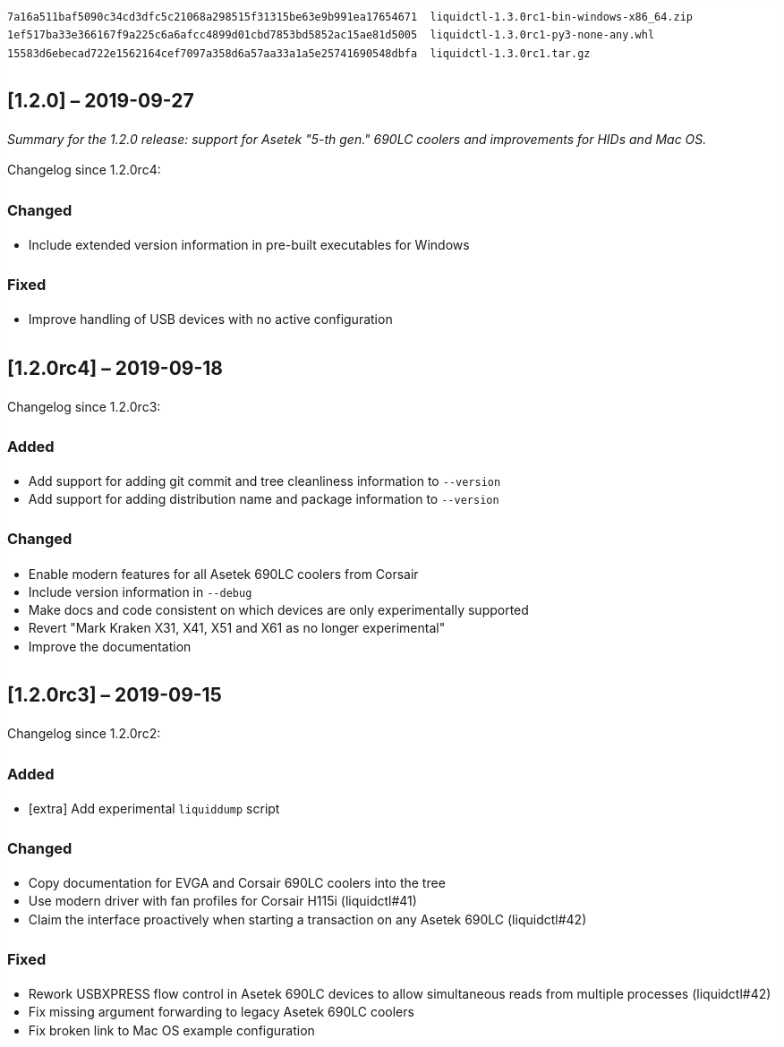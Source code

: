 ```
7a16a511baf5090c34cd3dfc5c21068a298515f31315be63e9b991ea17654671  liquidctl-1.3.0rc1-bin-windows-x86_64.zip
1ef517ba33e366167f9a225c6a6afcc4899d01cbd7853bd5852ac15ae81d5005  liquidctl-1.3.0rc1-py3-none-any.whl
15583d6ebecad722e1562164cef7097a358d6a57aa33a1a5e25741690548dbfa  liquidctl-1.3.0rc1.tar.gz
```


## [1.2.0] – 2019-09-27
_Summary for the 1.2.0 release: support for Asetek "5-th gen." 690LC coolers and improvements for HIDs and Mac OS._

Changelog since 1.2.0rc4:
### Changed
 - Include extended version information in pre-built executables for Windows
### Fixed
 - Improve handling of USB devices with no active configuration


## [1.2.0rc4] – 2019-09-18

Changelog since 1.2.0rc3:
### Added
 - Add support for adding git commit and tree cleanliness information to `--version`
 - Add support for adding distribution name and package information to `--version`
### Changed
 - Enable modern features for all Asetek 690LC coolers from Corsair
 - Include version information in `--debug`
 - Make docs and code consistent on which devices are only experimentally supported
 - Revert "Mark Kraken X31, X41, X51 and X61 as no longer experimental"
 - Improve the documentation


## [1.2.0rc3] – 2019-09-15

Changelog since 1.2.0rc2:
### Added
 - [extra] Add experimental `liquiddump` script
### Changed
 - Copy documentation for EVGA and Corsair 690LC coolers into the tree
 - Use modern driver with fan profiles for Corsair H115i (liquidctl#41)
 - Claim the interface proactively when starting a transaction on any Asetek 690LC (liquidctl#42)
### Fixed
 - Rework USBXPRESS flow control in Asetek 690LC devices to allow simultaneous reads from multiple processes (liquidctl#42)
 - Fix missing argument forwarding to legacy Asetek 690LC coolers
 - Fix broken link to Mac OS example configuration


[crcmod]: https://pypi.org/project/crcmod/
[pillow]: https://pypi.org/project/Pillow/
[winusbcdc]: https://pypi.org/project/WinUsbCDC/
[PyPA/build]: https://github.com/pypa/build
[PyPA/installer]: https://github.com/pypa/installer
[setuptools_scm]: https://github.com/pypa/setuptools_scm